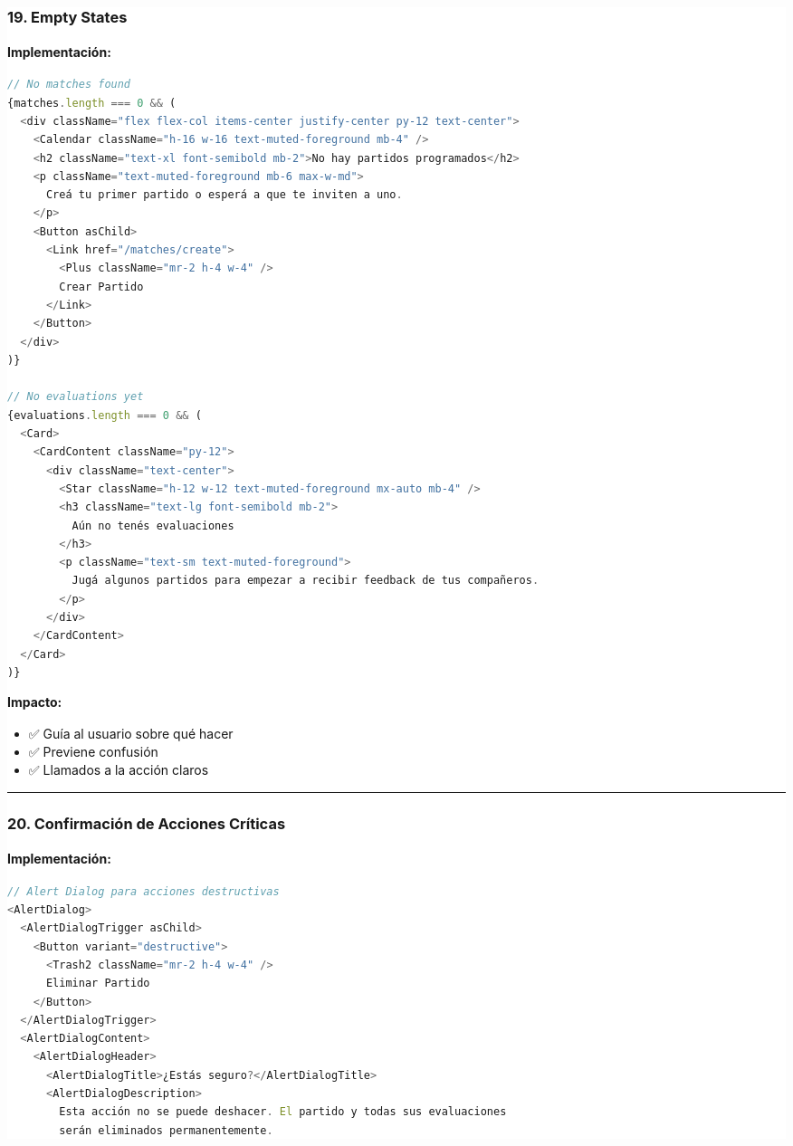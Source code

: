 
### 19. Empty States

**Implementación:**
```typescript
// No matches found
{matches.length === 0 && (
  <div className="flex flex-col items-center justify-center py-12 text-center">
    <Calendar className="h-16 w-16 text-muted-foreground mb-4" />
    <h2 className="text-xl font-semibold mb-2">No hay partidos programados</h2>
    <p className="text-muted-foreground mb-6 max-w-md">
      Creá tu primer partido o esperá a que te inviten a uno.
    </p>
    <Button asChild>
      <Link href="/matches/create">
        <Plus className="mr-2 h-4 w-4" />
        Crear Partido
      </Link>
    </Button>
  </div>
)}

// No evaluations yet
{evaluations.length === 0 && (
  <Card>
    <CardContent className="py-12">
      <div className="text-center">
        <Star className="h-12 w-12 text-muted-foreground mx-auto mb-4" />
        <h3 className="text-lg font-semibold mb-2">
          Aún no tenés evaluaciones
        </h3>
        <p className="text-sm text-muted-foreground">
          Jugá algunos partidos para empezar a recibir feedback de tus compañeros.
        </p>
      </div>
    </CardContent>
  </Card>
)}
```

**Impacto:**
- ✅ Guía al usuario sobre qué hacer
- ✅ Previene confusión
- ✅ Llamados a la acción claros

---

### 20. Confirmación de Acciones Críticas

**Implementación:**
```typescript
// Alert Dialog para acciones destructivas
<AlertDialog>
  <AlertDialogTrigger asChild>
    <Button variant="destructive">
      <Trash2 className="mr-2 h-4 w-4" />
      Eliminar Partido
    </Button>
  </AlertDialogTrigger>
  <AlertDialogContent>
    <AlertDialogHeader>
      <AlertDialogTitle>¿Estás seguro?</AlertDialogTitle>
      <AlertDialogDescription>
        Esta acción no se puede deshacer. El partido y todas sus evaluaciones
        serán eliminados permanentemente.
```